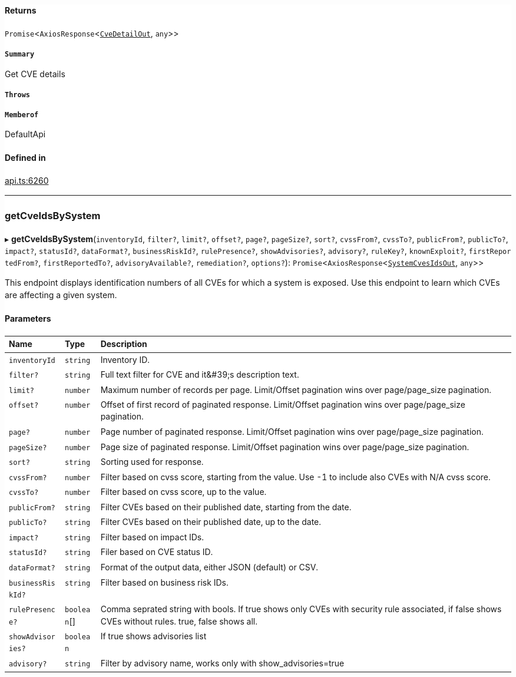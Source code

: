 #### Returns

`Promise`\<`AxiosResponse`\<[`CveDetailOut`](../interfaces/CveDetailOut.md), `any`\>\>

**`Summary`**

Get CVE details

**`Throws`**

**`Memberof`**

DefaultApi

#### Defined in

[api.ts:6260](https://github.com/RedHatInsights/javascript-clients/blob/main/packages/vulnerabilities/git-api/api.ts#L6260)

___

### getCveIdsBySystem

▸ **getCveIdsBySystem**(`inventoryId`, `filter?`, `limit?`, `offset?`, `page?`, `pageSize?`, `sort?`, `cvssFrom?`, `cvssTo?`, `publicFrom?`, `publicTo?`, `impact?`, `statusId?`, `dataFormat?`, `businessRiskId?`, `rulePresence?`, `showAdvisories?`, `advisory?`, `ruleKey?`, `knownExploit?`, `firstReportedFrom?`, `firstReportedTo?`, `advisoryAvailable?`, `remediation?`, `options?`): `Promise`\<`AxiosResponse`\<[`SystemCvesIdsOut`](../interfaces/SystemCvesIdsOut.md), `any`\>\>

This endpoint displays identification numbers of all CVEs for which a system is exposed. Use this endpoint to learn which CVEs are affecting a given system.

#### Parameters

| Name | Type | Description |
| :------ | :------ | :------ |
| `inventoryId` | `string` | Inventory ID. |
| `filter?` | `string` | Full text filter for CVE and it\&#39;s description text. |
| `limit?` | `number` | Maximum number of records per page. Limit/Offset pagination wins over page/page_size pagination. |
| `offset?` | `number` | Offset of first record of paginated response. Limit/Offset pagination wins over page/page_size pagination. |
| `page?` | `number` | Page number of paginated response. Limit/Offset pagination wins over page/page_size pagination. |
| `pageSize?` | `number` | Page size of paginated response. Limit/Offset pagination wins over page/page_size pagination. |
| `sort?` | `string` | Sorting used for response. |
| `cvssFrom?` | `number` | Filter based on cvss score, starting from the value. Use -1 to include also CVEs with N/A cvss score. |
| `cvssTo?` | `number` | Filter based on cvss score, up to the value. |
| `publicFrom?` | `string` | Filter CVEs based on their published date, starting from the date. |
| `publicTo?` | `string` | Filter CVEs based on their published date, up to the date. |
| `impact?` | `string` | Filter based on impact IDs. |
| `statusId?` | `string` | Filer based on CVE status ID. |
| `dataFormat?` | `string` | Format of the output data, either JSON (default) or CSV. |
| `businessRiskId?` | `string` | Filter based on business risk IDs. |
| `rulePresence?` | `boolean`[] | Comma seprated string with bools. If true shows only CVEs with security rule associated, if false shows CVEs without rules. true, false shows all. |
| `showAdvisories?` | `boolean` | If true shows advisories list |
| `advisory?` | `string` | Filter by advisory name, works only with show_advisories&#x3D;true |